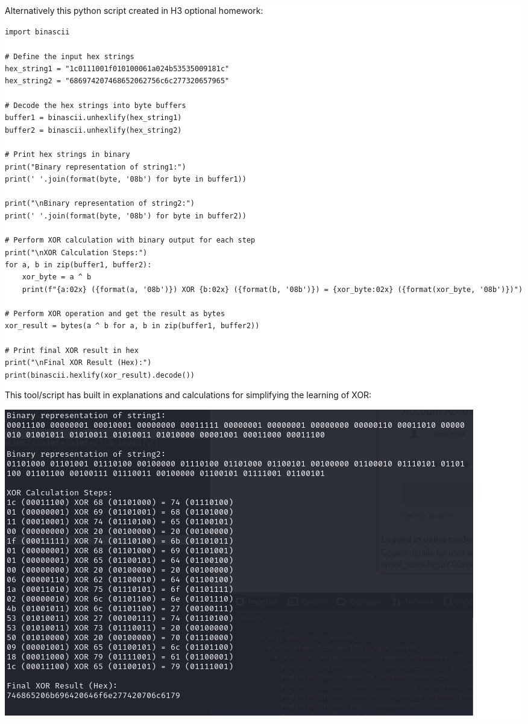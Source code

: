
Alternatively this python script created in H3 optional homework:

```
import binascii

# Define the input hex strings
hex_string1 = "1c0111001f010100061a024b53535009181c"
hex_string2 = "686974207468652062756c6c277320657965"

# Decode the hex strings into byte buffers
buffer1 = binascii.unhexlify(hex_string1)
buffer2 = binascii.unhexlify(hex_string2)

# Print hex strings in binary
print("Binary representation of string1:")
print(' '.join(format(byte, '08b') for byte in buffer1))

print("\nBinary representation of string2:")
print(' '.join(format(byte, '08b') for byte in buffer2))

# Perform XOR calculation with binary output for each step
print("\nXOR Calculation Steps:")
for a, b in zip(buffer1, buffer2):
    xor_byte = a ^ b
    print(f"{a:02x} ({format(a, '08b')}) XOR {b:02x} ({format(b, '08b')}) = {xor_byte:02x} ({format(xor_byte, '08b')})")

# Perform XOR operation and get the result as bytes
xor_result = bytes(a ^ b for a, b in zip(buffer1, buffer2))

# Print final XOR result in hex
print("\nFinal XOR Result (Hex):")
print(binascii.hexlify(xor_result).decode())
```

This tool/script has built in explanations and calculations for simplifying the learning of XOR:

![alt text](h7images/image-2.png)
